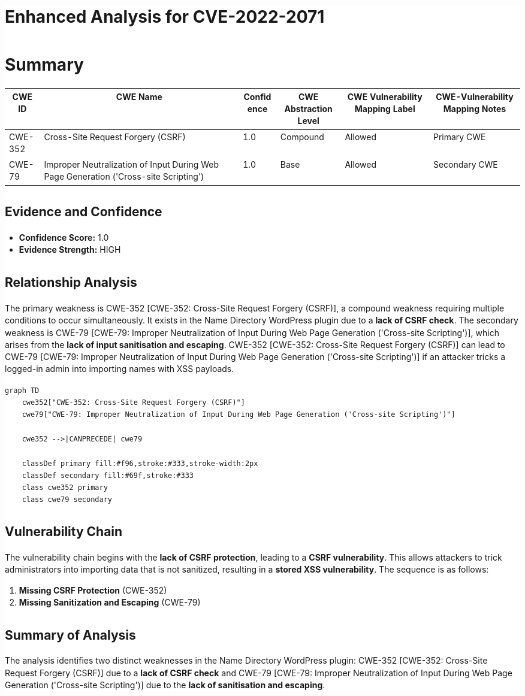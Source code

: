 # Enhanced Analysis for CVE-2022-2071

# Summary
| CWE ID | CWE Name | Confidence | CWE Abstraction Level | CWE Vulnerability Mapping Label | CWE-Vulnerability Mapping Notes |
|---|---|---|---|---|---|
| CWE-352 | Cross-Site Request Forgery (CSRF) | 1.0 | Compound | Allowed | Primary CWE |
| CWE-79 | Improper Neutralization of Input During Web Page Generation ('Cross-site Scripting') | 1.0 | Base | Allowed | Secondary CWE |

## Evidence and Confidence

*   **Confidence Score:** 1.0
*   **Evidence Strength:** HIGH

## Relationship Analysis
The primary weakness is CWE-352 [CWE-352: Cross-Site Request Forgery (CSRF)], a compound weakness requiring multiple conditions to occur simultaneously. It exists in the Name Directory WordPress plugin due to a **lack of CSRF check**. The secondary weakness is CWE-79 [CWE-79: Improper Neutralization of Input During Web Page Generation ('Cross-site Scripting')], which arises from the **lack of input sanitisation and escaping**. CWE-352 [CWE-352: Cross-Site Request Forgery (CSRF)] can lead to CWE-79 [CWE-79: Improper Neutralization of Input During Web Page Generation ('Cross-site Scripting')] if an attacker tricks a logged-in admin into importing names with XSS payloads.

```mermaid
graph TD
    cwe352["CWE-352: Cross-Site Request Forgery (CSRF)"]
    cwe79["CWE-79: Improper Neutralization of Input During Web Page Generation ('Cross-site Scripting')"]

    cwe352 -->|CANPRECEDE| cwe79

    classDef primary fill:#f96,stroke:#333,stroke-width:2px
    classDef secondary fill:#69f,stroke:#333
    class cwe352 primary
    class cwe79 secondary
```

## Vulnerability Chain
The vulnerability chain begins with the **lack of CSRF protection**, leading to a **CSRF vulnerability**. This allows attackers to trick administrators into importing data that is not sanitized, resulting in a **stored XSS vulnerability**. The sequence is as follows:
1.  **Missing CSRF Protection** (CWE-352)
2.  **Missing Sanitization and Escaping** (CWE-79)

## Summary of Analysis
The analysis identifies two distinct weaknesses in the Name Directory WordPress plugin: CWE-352 [CWE-352: Cross-Site Request Forgery (CSRF)] due to a **lack of CSRF check** and CWE-79 [CWE-79: Improper Neutralization of Input During Web Page Generation ('Cross-site Scripting')] due to the **lack of sanitisation and escaping**.
